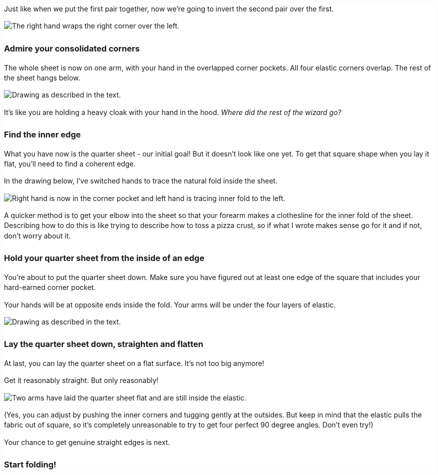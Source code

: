 Just like when we put the first pair together, now we’re going to invert the second pair over the first.

![The right hand wraps the right corner over the left.](images/sheet-arm9.png)

### Admire your consolidated corners

The whole sheet is now on one arm, with your hand in the overlapped corner pockets. All four elastic corners overlap. The rest of the sheet hangs below.

![Drawing as described in the text.](images/sheet-arm10.png)

It’s like you are holding a heavy cloak with your hand in the hood. _Where did the rest of the wizard go?_

### Find the inner edge

What you have now is the quarter sheet - our initial goal! But it doesn’t look like one yet. To get that square shape when you lay it flat, you’ll need to find a coherent edge.

In the drawing below, I’ve switched hands to trace the natural fold inside the sheet.

![Right hand is now in the corner pocket and left hand is tracing inner fold to the left.](images/sheet-arm11.png)

A quicker method is to get your elbow into the sheet so that your forearm makes a clothesline for the inner fold of the sheet. Describing how to do this is like trying to describe how to toss a pizza crust, so if what I wrote makes sense go for it and if not, don’t worry about it.

### Hold your quarter sheet from the inside of an edge

You’re about to put the quarter sheet down. Make sure you have figured out at least one edge of the square that includes your hard-earned corner pocket.

Your hands will be at opposite ends inside the fold. Your arms will be under the four layers of elastic.

![Drawing as described in the text.](images/sheet-arm12.png)

### Lay the quarter sheet down, straighten and flatten

At last, you can lay the quarter sheet on a flat surface. It’s not too big anymore!

Get it reasonably straight. But only reasonably!

![Two arms have laid the quarter sheet flat and are still inside the elastic.](images/sheet-arm13.png)

(Yes, you can adjust by pushing the inner corners and tugging gently at the outsides. But keep in mind that the elastic pulls the fabric out of square, so it’s completely unreasonable to try to get four perfect 90 degree angles. Don’t even try!)

Your chance to get genuine straight edges is next.

### Start folding!
